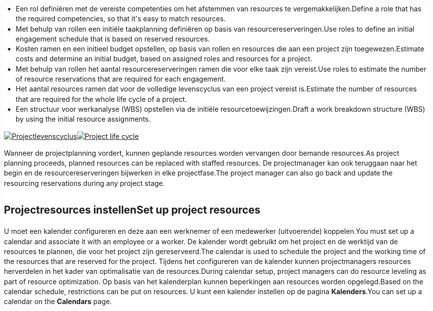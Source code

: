 - <span data-ttu-id="c8239-108">Een rol definiëren met de vereiste competenties om het afstemmen van resources te vergemakkelijken.</span><span class="sxs-lookup"><span data-stu-id="c8239-108">Define a role that has the required competencies, so that it's easy to match resources.</span></span>
- <span data-ttu-id="c8239-109">Met behulp van rollen een initiële taakplanning definiëren op basis van resourcereserveringen.</span><span class="sxs-lookup"><span data-stu-id="c8239-109">Use roles to define an initial engagement schedule that is based on reserved resources.</span></span>
- <span data-ttu-id="c8239-110">Kosten ramen en een initieel budget opstellen, op basis van rollen en resources die aan een project zijn toegewezen.</span><span class="sxs-lookup"><span data-stu-id="c8239-110">Estimate costs and determine an initial budget, based on assigned roles and resources for a project.</span></span>
- <span data-ttu-id="c8239-111">Met behulp van rollen het aantal resourcereserveringen ramen die voor elke taak zijn vereist.</span><span class="sxs-lookup"><span data-stu-id="c8239-111">Use roles to estimate the number of resource reservations that are required for each engagement.</span></span>
- <span data-ttu-id="c8239-112">Het aantal resources ramen dat voor de volledige levenscyclus van een project vereist is.</span><span class="sxs-lookup"><span data-stu-id="c8239-112">Estimate the number of resources that are required for the whole life cycle of a project.</span></span>
- <span data-ttu-id="c8239-113">Een structuur voor werkanalyse (WBS) opstellen via de initiële resourcetoewijzingen.</span><span class="sxs-lookup"><span data-stu-id="c8239-113">Draft a work breakdown structure (WBS) by using the initial resource assignments.</span></span>

<span data-ttu-id="c8239-114">[![Projectlevenscyclus](./media/projectresourcing02-1024x812.jpg)](./media/projectresourcing02.jpg)</span><span class="sxs-lookup"><span data-stu-id="c8239-114">[![Project life cycle](./media/projectresourcing02-1024x812.jpg)](./media/projectresourcing02.jpg)</span></span>

<span data-ttu-id="c8239-115">Wanneer de projectplanning vordert, kunnen geplande resources worden vervangen door bemande resources.</span><span class="sxs-lookup"><span data-stu-id="c8239-115">As project planning proceeds, planned resources can be replaced with staffed resources.</span></span> <span data-ttu-id="c8239-116">De projectmanager kan ook teruggaan naar het begin en de resourcereserveringen bijwerken in elke projectfase.</span><span class="sxs-lookup"><span data-stu-id="c8239-116">The project manager can also go back and update the resourcing reservations during any project stage.</span></span>

## <a name="set-up-project-resources"></a><span data-ttu-id="c8239-117">Projectresources instellen</span><span class="sxs-lookup"><span data-stu-id="c8239-117">Set up project resources</span></span>
<span data-ttu-id="c8239-118">U moet een kalender configureren en deze aan een werknemer of een medewerker (uitvoerende) koppelen.</span><span class="sxs-lookup"><span data-stu-id="c8239-118">You must set up a calendar and associate it with an employee or a worker.</span></span> <span data-ttu-id="c8239-119">De kalender wordt gebruikt om het project en de werktijd van de resources te plannen, die voor het project zijn gereserveerd.</span><span class="sxs-lookup"><span data-stu-id="c8239-119">The calendar is used to schedule the project and the working time of the resources that are reserved for the project.</span></span> <span data-ttu-id="c8239-120">Tijdens het configureren van de kalender kunnen projectmanagers resources herverdelen in het kader van optimalisatie van de resources.</span><span class="sxs-lookup"><span data-stu-id="c8239-120">During calendar setup, project managers can do resource leveling as part of resource optimization.</span></span> <span data-ttu-id="c8239-121">Op basis van het kalenderplan kunnen beperkingen aan resources worden opgelegd.</span><span class="sxs-lookup"><span data-stu-id="c8239-121">Based on the calendar schedule, restrictions can be put on resources.</span></span> <span data-ttu-id="c8239-122">U kunt een kalender instellen op de pagina **Kalenders**.</span><span class="sxs-lookup"><span data-stu-id="c8239-122">You can set up a calendar on the **Calendars** page.</span></span>
